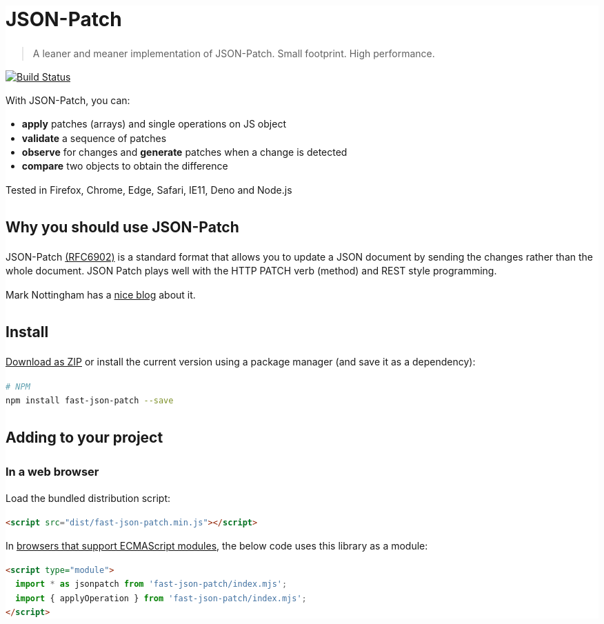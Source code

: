 JSON-Patch
===============

> A leaner and meaner implementation of JSON-Patch. Small footprint. High performance.

[![Build Status](https://travis-ci.org/Starcounter-Jack/JSON-Patch.svg?branch=master)](https://travis-ci.org/Starcounter-Jack/JSON-Patch)

With JSON-Patch, you can:
- **apply** patches (arrays) and single operations on JS object
- **validate** a sequence of patches
- **observe** for changes and **generate** patches when a change is detected
- **compare** two objects to obtain the difference

Tested in Firefox, Chrome, Edge, Safari, IE11, Deno and Node.js


## Why you should use JSON-Patch

JSON-Patch [(RFC6902)](http://tools.ietf.org/html/rfc6902) is a standard format that
allows you to update a JSON document by sending the changes rather than the whole document.
JSON Patch plays well with the HTTP PATCH verb (method) and REST style programming.

Mark Nottingham has a [nice blog]( http://www.mnot.net/blog/2012/09/05/patch) about it.


## Install

[Download as ZIP](https://github.com/Starcounter-Jack/JSON-Patch/archive/master.zip) or install the current version using a package manager (and save it as a dependency):

```sh
# NPM
npm install fast-json-patch --save
```


## Adding to your project

### In a web browser

Load the bundled distribution script:

```html
<script src="dist/fast-json-patch.min.js"></script>
```

In [browsers that support ECMAScript modules](https://caniuse.com/#feat=es6-module), the below code uses this library as a module:

```html
<script type="module">
  import * as jsonpatch from 'fast-json-patch/index.mjs';
  import { applyOperation } from 'fast-json-patch/index.mjs';
</script>
```
